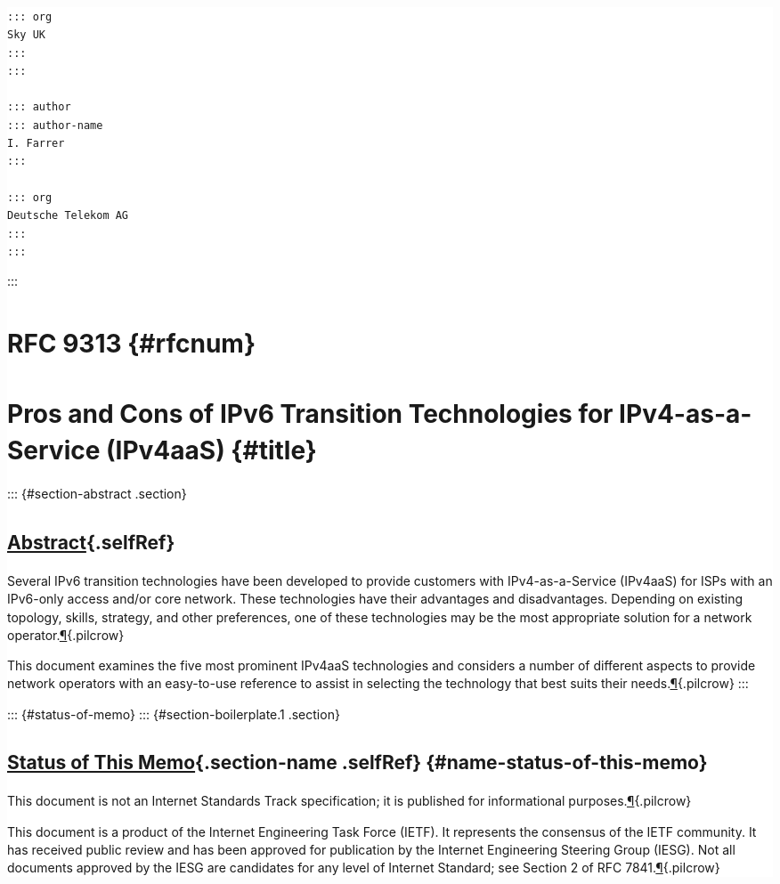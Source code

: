     ::: org
    Sky UK
    :::
    :::

    ::: author
    ::: author-name
    I. Farrer
    :::

    ::: org
    Deutsche Telekom AG
    :::
    :::
:::

# RFC 9313 {#rfcnum}

# Pros and Cons of IPv6 Transition Technologies for IPv4-as-a-Service (IPv4aaS) {#title}

::: {#section-abstract .section}
## [Abstract](#abstract){.selfRef}

Several IPv6 transition technologies have been developed to provide
customers with IPv4-as-a-Service (IPv4aaS) for ISPs with an IPv6-only
access and/or core network. These technologies have their advantages and
disadvantages. Depending on existing topology, skills, strategy, and
other preferences, one of these technologies may be the most appropriate
solution for a network operator.[¶](#section-abstract-1){.pilcrow}

This document examines the five most prominent IPv4aaS technologies and
considers a number of different aspects to provide network operators
with an easy-to-use reference to assist in selecting the technology that
best suits their needs.[¶](#section-abstract-2){.pilcrow}
:::

::: {#status-of-memo}
::: {#section-boilerplate.1 .section}
## [Status of This Memo](#name-status-of-this-memo){.section-name .selfRef} {#name-status-of-this-memo}

This document is not an Internet Standards Track specification; it is
published for informational
purposes.[¶](#section-boilerplate.1-1){.pilcrow}

This document is a product of the Internet Engineering Task Force
(IETF). It represents the consensus of the IETF community. It has
received public review and has been approved for publication by the
Internet Engineering Steering Group (IESG). Not all documents approved
by the IESG are candidates for any level of Internet Standard; see
Section 2 of RFC 7841.[¶](#section-boilerplate.1-2){.pilcrow}

